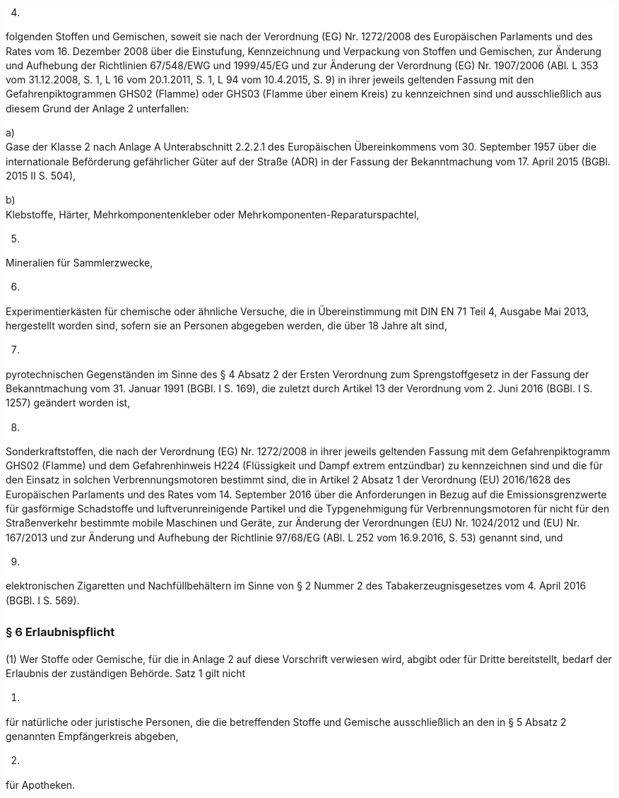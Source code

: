 4.  
folgenden Stoffen und Gemischen, soweit sie nach der Verordnung (EG) Nr. 1272/2008 des Europäischen Parlaments und des Rates vom 16. Dezember 2008 über die Einstufung, Kennzeichnung und Verpackung von Stoffen und Gemischen, zur Änderung und Aufhebung der Richtlinien 67/548/EWG und 1999/45/EG und zur Änderung der Verordnung (EG) Nr. 1907/2006 (ABl. L 353 vom 31.12.2008, S. 1, L 16 vom 20.1.2011, S. 1, L 94 vom 10.4.2015, S. 9) in ihrer jeweils geltenden Fassung mit den Gefahrenpiktogrammen GHS02 (Flamme) oder GHS03 (Flamme über einem Kreis) zu kennzeichnen sind und ausschließlich aus diesem Grund der Anlage 2 unterfallen:

a)  
Gase der Klasse 2 nach Anlage A Unterabschnitt 2.2.2.1 des Europäischen Übereinkommens vom 30. September 1957 über die internationale Beförderung gefährlicher Güter auf der Straße (ADR) in der Fassung der Bekanntmachung vom 17. April 2015 (BGBl. 2015 II S. 504),

b)  
Klebstoffe, Härter, Mehrkomponentenkleber oder Mehrkomponenten-Reparaturspachtel,

5.  
Mineralien für Sammlerzwecke,

6.  
Experimentierkästen für chemische oder ähnliche Versuche, die in Übereinstimmung mit DIN EN 71 Teil 4, Ausgabe Mai 2013, hergestellt worden sind, sofern sie an Personen abgegeben werden, die über 18 Jahre alt sind,

7.  
pyrotechnischen Gegenständen im Sinne des § 4 Absatz 2 der Ersten Verordnung zum Sprengstoffgesetz in der Fassung der Bekanntmachung vom 31. Januar 1991 (BGBl. I S. 169), die zuletzt durch Artikel 13 der Verordnung vom 2. Juni 2016 (BGBl. I S. 1257) geändert worden ist,

8.  
Sonderkraftstoffen, die nach der Verordnung (EG) Nr. 1272/2008 in ihrer jeweils geltenden Fassung mit dem Gefahrenpiktogramm GHS02 (Flamme) und dem Gefahrenhinweis H224 (Flüssigkeit und Dampf extrem entzündbar) zu kennzeichnen sind und die für den Einsatz in solchen Verbrennungsmotoren bestimmt sind, die in Artikel 2 Absatz 1 der Verordnung (EU) 2016/1628 des Europäischen Parlaments und des Rates vom 14. September 2016 über die Anforderungen in Bezug auf die Emissionsgrenzwerte für gasförmige Schadstoffe und luftverunreinigende Partikel und die Typgenehmigung für Verbrennungsmotoren für nicht für den Straßenverkehr bestimmte mobile Maschinen und Geräte, zur Änderung der Verordnungen (EU) Nr. 1024/2012 und (EU) Nr. 167/2013 und zur Änderung und Aufhebung der Richtlinie 97/68/EG (ABl. L 252 vom 16.9.2016, S. 53) genannt sind, und

9.  
elektronischen Zigaretten und Nachfüllbehältern im Sinne von § 2 Nummer 2 des Tabakerzeugnisgesetzes vom 4. April 2016 (BGBl. I S. 569).

### § 6 Erlaubnispflicht

(1) Wer Stoffe oder Gemische, für die in Anlage 2 auf diese Vorschrift verwiesen wird, abgibt oder für Dritte bereitstellt, bedarf der Erlaubnis der zuständigen Behörde. Satz 1 gilt nicht

1.  
für natürliche oder juristische Personen, die die betreffenden Stoffe und Gemische ausschließlich an den in § 5 Absatz 2 genannten Empfängerkreis abgeben,

2.  
für Apotheken.
